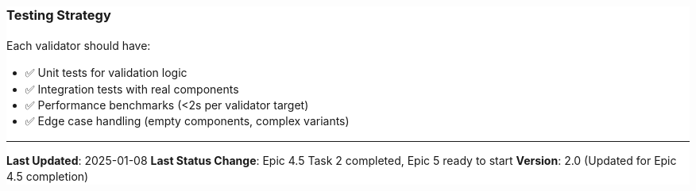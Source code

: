 
### Testing Strategy

Each validator should have:
- ✅ Unit tests for validation logic
- ✅ Integration tests with real components
- ✅ Performance benchmarks (<2s per validator target)
- ✅ Edge case handling (empty components, complex variants)

---

**Last Updated**: 2025-01-08
**Last Status Change**: Epic 4.5 Task 2 completed, Epic 5 ready to start
**Version**: 2.0 (Updated for Epic 4.5 completion)
